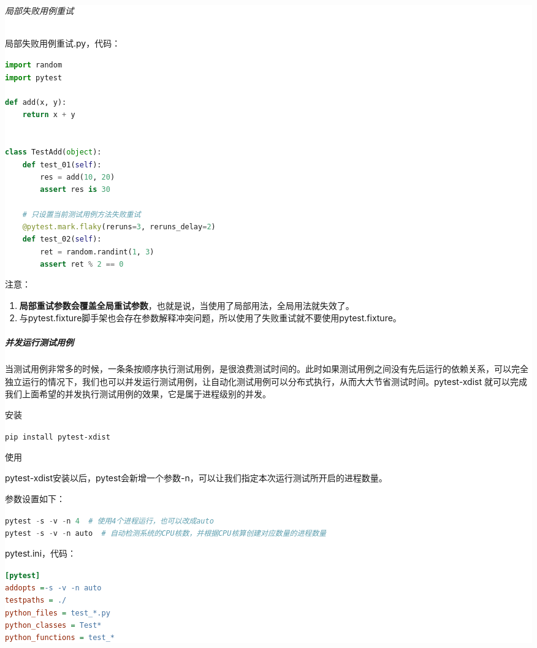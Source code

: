###### 局部失败用例重试

局部失败用例重试.py，代码：

```python
import random
import pytest

def add(x, y):
    return x + y


class TestAdd(object):
    def test_01(self):
        res = add(10, 20)
        assert res is 30

    # 只设置当前测试用例方法失败重试
    @pytest.mark.flaky(reruns=3, reruns_delay=2)
    def test_02(self):
        ret = random.randint(1, 3)
        assert ret % 2 == 0
```

注意：

1. **局部重试参数会覆盖全局重试参数**，也就是说，当使用了局部用法，全局用法就失效了。
2. 与pytest.fixture脚手架也会存在参数解释冲突问题，所以使用了失败重试就不要使用pytest.fixture。



##### 并发运行测试用例

当测试用例非常多的时候，一条条按顺序执行测试用例，是很浪费测试时间的。此时如果测试用例之间没有先后运行的依赖关系，可以完全独立运行的情况下，我们也可以并发运行测试用例，让自动化测试用例可以分布式执行，从而大大节省测试时间。pytest-xdist 就可以完成我们上面希望的并发执行测试用例的效果，它是属于进程级别的并发。

安装

```bash
pip install pytest-xdist
```

使用

pytest-xdist安装以后，pytest会新增一个参数-n，可以让我们指定本次运行测试所开启的进程数量。

参数设置如下：

```python
pytest -s -v -n 4  # 使用4个进程运行，也可以改成auto
pytest -s -v -n auto  # 自动检测系统的CPU核数，并根据CPU核算创建对应数量的进程数量
```

pytest.ini，代码：

```ini
[pytest]
addopts =-s -v -n auto
testpaths = ./
python_files = test_*.py
python_classes = Test*
python_functions = test_*
```
